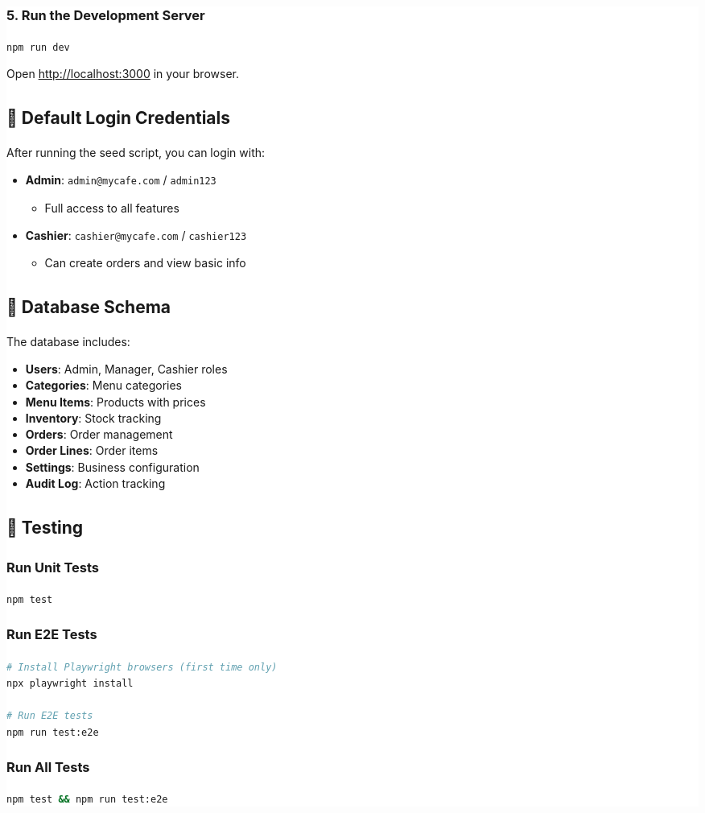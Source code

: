 ### 5. Run the Development Server

```bash
npm run dev
```

Open [http://localhost:3000](http://localhost:3000) in your browser.

## 🔑 Default Login Credentials

After running the seed script, you can login with:

- **Admin**: `admin@mycafe.com` / `admin123`
  - Full access to all features
  
- **Cashier**: `cashier@mycafe.com` / `cashier123`
  - Can create orders and view basic info

## 📝 Database Schema

The database includes:

- **Users**: Admin, Manager, Cashier roles
- **Categories**: Menu categories
- **Menu Items**: Products with prices
- **Inventory**: Stock tracking
- **Orders**: Order management
- **Order Lines**: Order items
- **Settings**: Business configuration
- **Audit Log**: Action tracking

## 🧪 Testing

### Run Unit Tests

```bash
npm test
```

### Run E2E Tests

```bash
# Install Playwright browsers (first time only)
npx playwright install

# Run E2E tests
npm run test:e2e
```

### Run All Tests

```bash
npm test && npm run test:e2e
```
